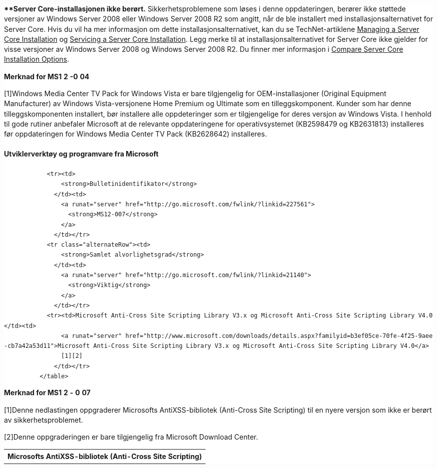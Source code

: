 **\*\*Server Core-installasjonen ikke berørt.** Sikkerhetsproblemene som løses i denne oppdateringen, berører ikke støttede versjoner av Windows Server 2008 eller Windows Server 2008 R2 som angitt, når de ble installert med installasjonsalternativet for Server Core. Hvis du vil ha mer informasjon om dette installasjonsalternativet, kan du se TechNet-artiklene [Managing a Server Core Installation](http://technet.microsoft.com/en-us/library/ee441255\(ws.10\).aspx) og [Servicing a Server Core Installation](http://technet.microsoft.com/en-us/library/ff698994\(ws.10\).aspx). Legg merke til at installasjonsalternativet for Server Core ikke gjelder for visse versjoner av Windows Server 2008 og Windows Server 2008 R2. Du finner mer informasjon i [Compare Server Core Installation Options](http://www.microsoft.com/windowsserver2008/en/us/compare-core-installation.aspx).

**Merknad for MS1** **2** **-0** **04**

\[1\]Windows Media Center TV Pack for Windows Vista er bare tilgjengelig for OEM-installasjoner (Original Equipment Manufacturer) av Windows Vista-versjonene Home Premium og Ultimate som en tilleggskomponent. Kunder som har denne tilleggskomponenten installert, bør installere alle oppdeteringer som er tilgjengelige for deres versjon av Windows Vista. I henhold til gode rutiner anbefaler Microsoft at de relevante oppdateringene for operativsystemet (KB2598479 og KB2631813) installeres før oppdateringen for Windows Media Center TV Pack (KB2628642) installeres.

#### Utviklerverktøy og programvare fra Microsoft

<table xmlns="http://www.w3.org/1999/xhtml">
                <tr><th colspan="2">Microsofts AntiXSS-bibliotek (Anti-Cross Site Scripting)</th></tr>
              
                <tr><td>
                    <strong>Bulletinidentifikator</strong>
                  </td><td>
                    <a runat="server" href="http://go.microsoft.com/fwlink/?linkid=227561">
                      <strong>MS12-007</strong>
                    </a>
                  </td></tr>
                <tr class="alternateRow"><td>
                    <strong>Samlet alvorlighetsgrad</strong>
                  </td><td>
                    <a runat="server" href="http://go.microsoft.com/fwlink/?linkid=21140">
                      <strong>Viktig</strong>
                    </a>
                  </td></tr>
                <tr><td>Microsoft Anti-Cross Site Scripting Library V3.x og Microsoft Anti-Cross Site Scripting Library V4.0</td><td>
                    <a runat="server" href="http://www.microsoft.com/downloads/details.aspx?familyid=b3ef05ce-70fe-4f25-9aee-cb7a42a53d11">Microsoft Anti-Cross Site Scripting Library V3.x og Microsoft Anti-Cross Site Scripting Library V4.0</a>
                    [1][2]
                  </td></tr>
              </table>


**Merknad for MS1** **2** **-** **0** **07**

\[1\]Denne nedlastingen oppgraderer Microsofts AntiXSS-bibliotek (Anti-Cross Site Scripting) til en nyere versjon som ikke er berørt av sikkerhetsproblemet.

\[2\]Denne oppgraderingen er bare tilgjengelig fra Microsoft Download Center.
